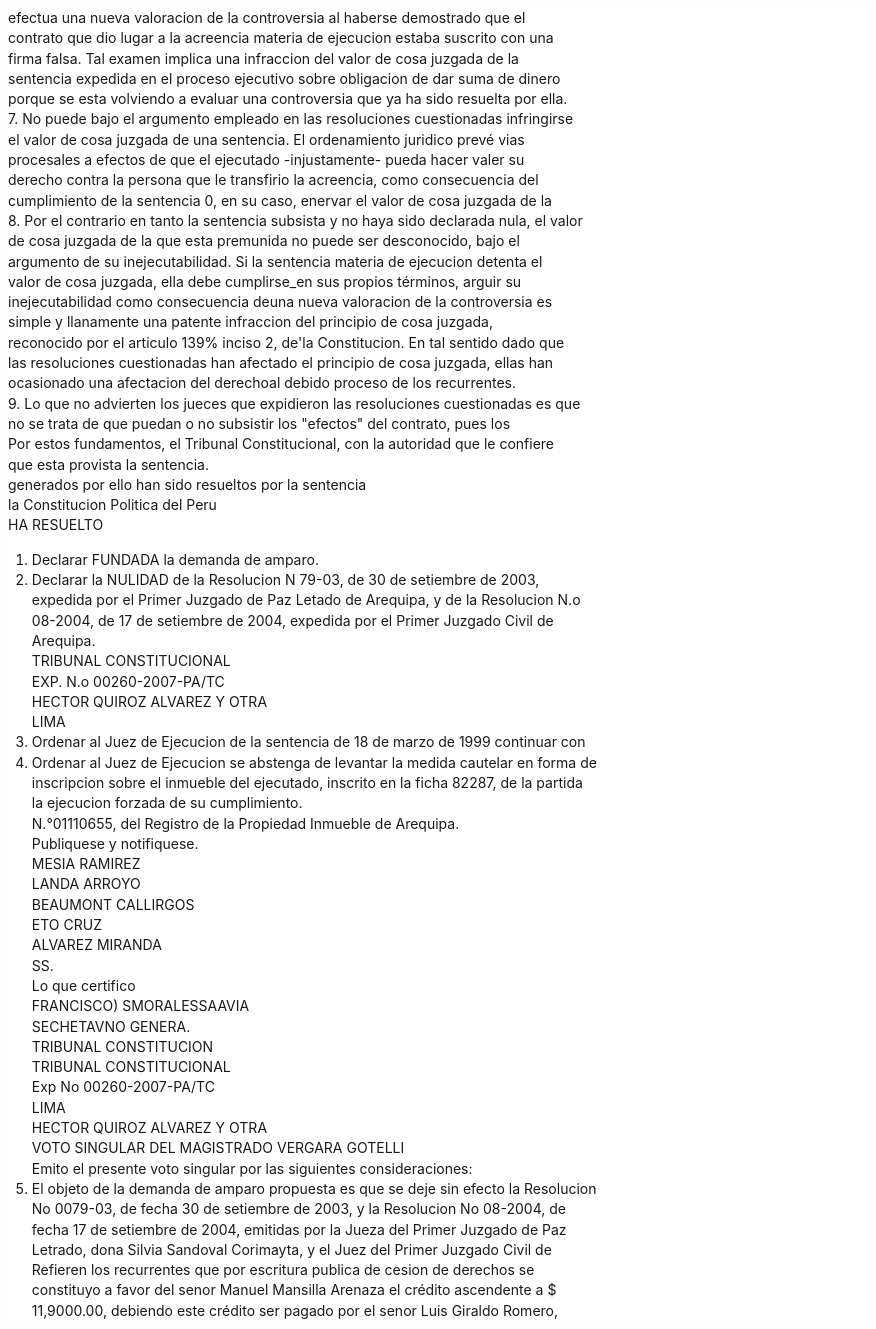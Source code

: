 efectua una nueva valoracion de la controversia al haberse demostrado que el  
contrato que dio lugar a la acreencia materia de ejecucion estaba suscrito con una  
firma falsa. Tal examen implica una infraccion del valor de cosa juzgada de la  
sentencia expedida en el proceso ejecutivo sobre obligacion de dar suma de dinero  
porque se esta volviendo a evaluar una controversia que ya ha sido resuelta por ella.  
7. No puede bajo el argumento empleado en las resoluciones cuestionadas infringirse  
el valor de cosa juzgada de una sentencia. El ordenamiento juridico prevé vias  
procesales a efectos de que el ejecutado -injustamente- pueda hacer valer su  
derecho contra la persona que le transfirio la acreencia, como consecuencia del  
cumplimiento de la sentencia 0, en su caso, enervar el valor de cosa juzgada de la  
8. Por el contrario en tanto la sentencia subsista y no haya sido declarada nula, el valor  
de cosa juzgada de la que esta premunida no puede ser desconocido, bajo el  
argumento de su inejecutabilidad. Si la sentencia materia de ejecucion detenta el  
valor de cosa juzgada, ella debe cumplirse_en sus propios términos, arguir su  
inejecutabilidad como consecuencia deuna nueva valoracion de la controversia es  
simple y llanamente una patente infraccion del principio de cosa juzgada,  
reconocido por el articulo 139% inciso 2, de'la Constitucion. En tal sentido dado que  
las resoluciones cuestionadas han afectado el principio de cosa juzgada, ellas han  
ocasionado una afectacion del derechoal debido proceso de los recurrentes.  
9. Lo que no advierten los jueces que expidieron las resoluciones cuestionadas es que  
no se trata de que puedan o no subsistir los "efectos" del contrato, pues los  
Por estos fundamentos, el Tribunal Constitucional, con la autoridad que le confiere  
que esta provista la sentencia.  
generados por ello han sido resueltos por la sentencia  
la Constitucion Politica del Peru  
HA RESUELTO  
1. Declarar FUNDADA la demanda de amparo.  
2. Declarar la NULIDAD de la Resolucion N 79-03, de 30 de setiembre de 2003,  
expedida por el Primer Juzgado de Paz Letado de Arequipa, y de la Resolucion N.o  
08-2004, de 17 de setiembre de 2004, expedida por el Primer Juzgado Civil de  
Arequipa.  
TRIBUNAL CONSTITUCIONAL  
EXP. N.o 00260-2007-PA/TC  
HECTOR QUIROZ ALVAREZ Y OTRA  
LIMA  
3. Ordenar al Juez de Ejecucion de la sentencia de 18 de marzo de 1999 continuar con  
4. Ordenar al Juez de Ejecucion se abstenga de levantar la medida cautelar en forma de  
inscripcion sobre el inmueble del ejecutado, inscrito en la ficha 82287, de la partida  
la ejecucion forzada de su cumplimiento.  
N.°01110655, del Registro de la Propiedad Inmueble de Arequipa.  
Publiquese y notifiquese.  
MESIA RAMIREZ  
LANDA ARROYO  
BEAUMONT CALLIRGOS  
ETO CRUZ  
ALVAREZ MIRANDA  
SS.  
Lo que certifico  
FRANCISCO) SMORALESSAAVIA  
SECHETAVNO GENERA.  
TRIBUNAL CONSTITUCION  
TRIBUNAL CONSTITUCIONAL  
Exp No 00260-2007-PA/TC  
LIMA  
HECTOR QUIROZ ALVAREZ Y OTRA  
VOTO SINGULAR DEL MAGISTRADO VERGARA GOTELLI  
Emito el presente voto singular por las siguientes consideraciones:  
1. El objeto de la demanda de amparo propuesta es que se deje sin efecto la Resolucion  
No 0079-03, de fecha 30 de setiembre de 2003, y la Resolucion No 08-2004, de  
fecha 17 de setiembre de 2004, emitidas por la Jueza del Primer Juzgado de Paz  
Letrado, dona Silvia Sandoval Corimayta, y el Juez del Primer Juzgado Civil de  
Refieren los recurrentes que por escritura publica de cesion de derechos se  
constituyo a favor del senor Manuel Mansilla Arenaza el crédito ascendente a $  
11,9000.00, debiendo este crédito ser pagado por el senor Luis Giraldo Romero,  